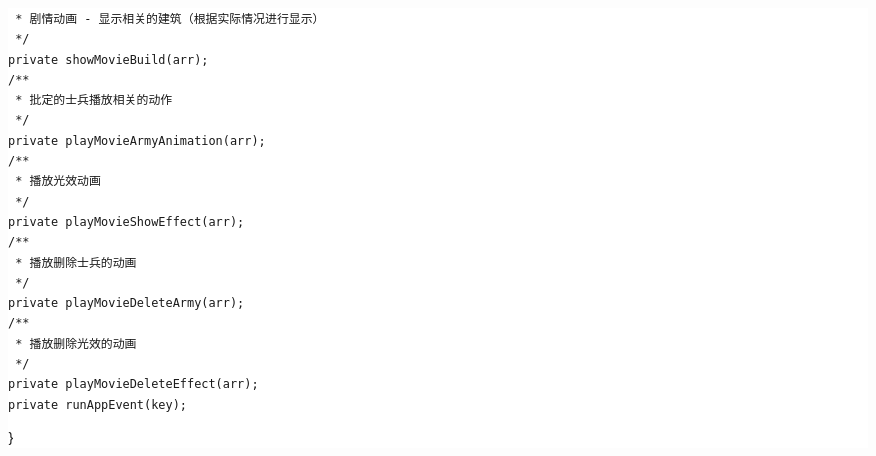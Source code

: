      * 剧情动画 - 显示相关的建筑（根据实际情况进行显示）
     */
    private showMovieBuild(arr);
    /**
     * 批定的士兵播放相关的动作
     */
    private playMovieArmyAnimation(arr);
    /**
     * 播放光效动画
     */
    private playMovieShowEffect(arr);
    /**
     * 播放删除士兵的动画
     */
    private playMovieDeleteArmy(arr);
    /**
     * 播放删除光效的动画
     */
    private playMovieDeleteEffect(arr);
    private runAppEvent(key);
}